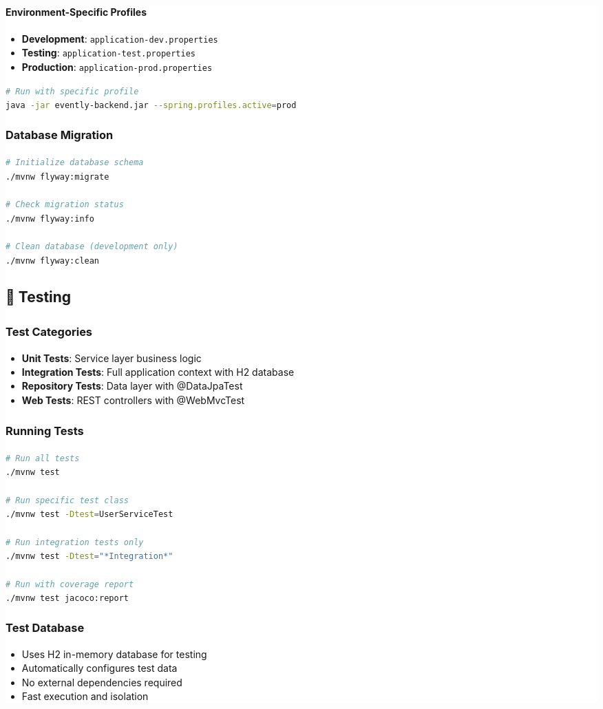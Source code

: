 #### Environment-Specific Profiles
- **Development**: `application-dev.properties`
- **Testing**: `application-test.properties`  
- **Production**: `application-prod.properties`

```bash
# Run with specific profile
java -jar evently-backend.jar --spring.profiles.active=prod
```

### Database Migration
```bash
# Initialize database schema
./mvnw flyway:migrate

# Check migration status
./mvnw flyway:info

# Clean database (development only)
./mvnw flyway:clean
```

## 🧪 Testing

### Test Categories
- **Unit Tests**: Service layer business logic
- **Integration Tests**: Full application context with H2 database
- **Repository Tests**: Data layer with @DataJpaTest
- **Web Tests**: REST controllers with @WebMvcTest

### Running Tests
```bash
# Run all tests
./mvnw test

# Run specific test class
./mvnw test -Dtest=UserServiceTest

# Run integration tests only
./mvnw test -Dtest="*Integration*"

# Run with coverage report
./mvnw test jacoco:report
```

### Test Database
- Uses H2 in-memory database for testing
- Automatically configures test data
- No external dependencies required
- Fast execution and isolation
